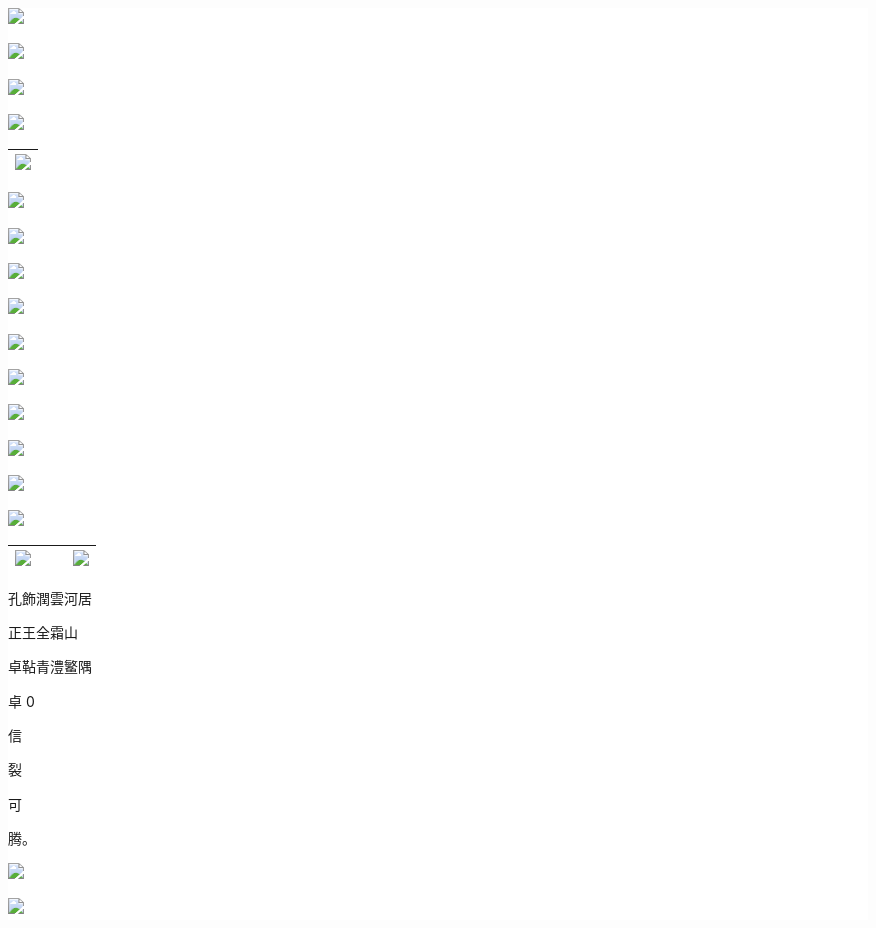 ![](https://cdn.mathpix.com/cropped/2024_04_30_f41301b85ca9bafb4782g-214.jpg?height=6722&width=4403&top_left_y=969&top_left_x=435)

![](https://cdn.mathpix.com/cropped/2024_04_30_f41301b85ca9bafb4782g-215.jpg?height=6275&width=4476&top_left_y=948&top_left_x=692)

![](https://cdn.mathpix.com/cropped/2024_04_30_f41301b85ca9bafb4782g-216.jpg?height=6617&width=4403&top_left_y=956&top_left_x=435)

![](https://cdn.mathpix.com/cropped/2024_04_30_f41301b85ca9bafb4782g-217.jpg?height=6641&width=1929&top_left_y=887&top_left_x=696)

| ![](https://cdn.mathpix.com/cropped/2024_04_30_f41301b85ca9bafb4782g-217.jpg?height=6564&width=1018&top_left_y=879&top_left_x=2752) |
| :---: |

![](https://cdn.mathpix.com/cropped/2024_04_30_f41301b85ca9bafb4782g-218.jpg?height=6649&width=4443&top_left_y=1005&top_left_x=326)

![](https://cdn.mathpix.com/cropped/2024_04_30_f41301b85ca9bafb4782g-219.jpg?height=6609&width=4501&top_left_y=1025&top_left_x=712)

![](https://cdn.mathpix.com/cropped/2024_04_30_f41301b85ca9bafb4782g-220.jpg?height=6666&width=4444&top_left_y=964&top_left_x=309)

![](https://cdn.mathpix.com/cropped/2024_04_30_f41301b85ca9bafb4782g-221.jpg?height=6511&width=4452&top_left_y=1099&top_left_x=753)

![](https://cdn.mathpix.com/cropped/2024_04_30_f41301b85ca9bafb4782g-222.jpg?height=6445&width=4501&top_left_y=1034&top_left_x=321)

![](https://cdn.mathpix.com/cropped/2024_04_30_f41301b85ca9bafb4782g-223.jpg?height=6601&width=2132&top_left_y=964&top_left_x=814)

![](https://cdn.mathpix.com/cropped/2024_04_30_f41301b85ca9bafb4782g-224.jpg?height=6633&width=4427&top_left_y=997&top_left_x=326)

![](https://cdn.mathpix.com/cropped/2024_04_30_f41301b85ca9bafb4782g-225.jpg?height=6592&width=3003&top_left_y=969&top_left_x=777)

![](https://cdn.mathpix.com/cropped/2024_04_30_f41301b85ca9bafb4782g-226.jpg?height=6609&width=4387&top_left_y=887&top_left_x=313)

![](https://cdn.mathpix.com/cropped/2024_04_30_f41301b85ca9bafb4782g-227.jpg?height=6641&width=4403&top_left_y=863&top_left_x=761)

| ![](https://cdn.mathpix.com/cropped/2024_04_30_f41301b85ca9bafb4782g-228.jpg?height=6626&width=2780&top_left_y=883&top_left_x=309) |  |  | ![](https://cdn.mathpix.com/cropped/2024_04_30_f41301b85ca9bafb4782g-228.jpg?height=6551&width=1093&top_left_y=871&top_left_x=3063) |
| :---: | :---: | :---: | :---: |

孔飾潤雲河居

正王全霜山

卓䩞青澧鳘隅

卓 0

信

裂

可

腾。

![](https://cdn.mathpix.com/cropped/2024_04_30_f41301b85ca9bafb4782g-229.jpg?height=1001&width=196&top_left_y=4448&top_left_x=838)

![](https://cdn.mathpix.com/cropped/2024_04_30_f41301b85ca9bafb4782g-229.jpg?height=6625&width=2124&top_left_y=903&top_left_x=3032)
